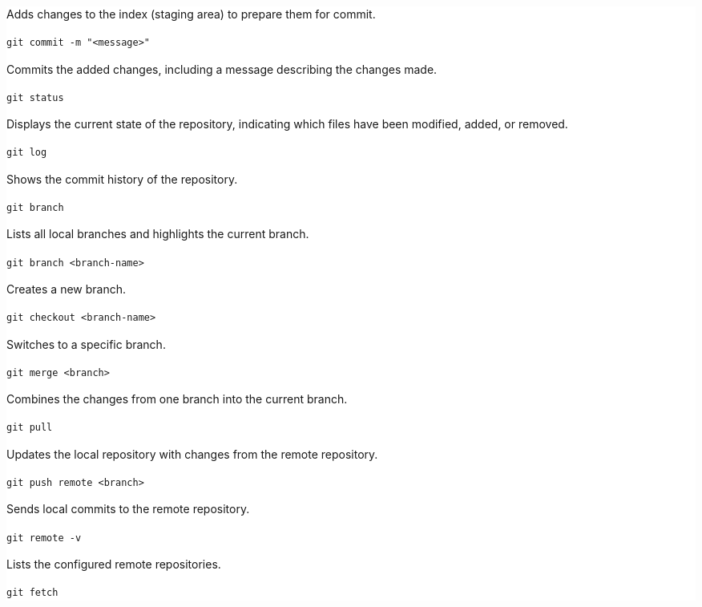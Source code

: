 Adds changes to the index (staging area) to prepare them for commit.

```shell
git commit -m "<message>"
```

Commits the added changes, including a message describing the changes made.

```shell
git status
```

Displays the current state of the repository, indicating which files have been modified, added, or removed.

```shell
git log
```

Shows the commit history of the repository.

```shell
git branch
```

Lists all local branches and highlights the current branch.

```shell
git branch <branch-name>
```

Creates a new branch.

```shell
git checkout <branch-name>
```

Switches to a specific branch.

```shell
git merge <branch>
```

Combines the changes from one branch into the current branch.

```shell
git pull
```

Updates the local repository with changes from the remote repository.

```shell
git push remote <branch>
```

Sends local commits to the remote repository.

```shell
git remote -v
```

Lists the configured remote repositories.

```shell
git fetch
```

